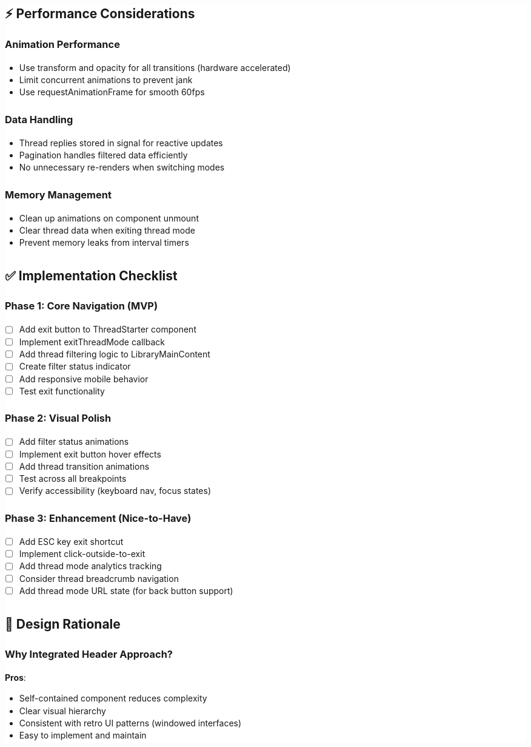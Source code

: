 ## ⚡ Performance Considerations

### Animation Performance
- Use transform and opacity for all transitions (hardware accelerated)
- Limit concurrent animations to prevent jank
- Use requestAnimationFrame for smooth 60fps

### Data Handling
- Thread replies stored in signal for reactive updates
- Pagination handles filtered data efficiently
- No unnecessary re-renders when switching modes

### Memory Management
- Clean up animations on component unmount
- Clear thread data when exiting thread mode
- Prevent memory leaks from interval timers

## ✅ Implementation Checklist

### Phase 1: Core Navigation (MVP)
- [ ] Add exit button to ThreadStarter component
- [ ] Implement exitThreadMode callback
- [ ] Add thread filtering logic to LibraryMainContent
- [ ] Create filter status indicator
- [ ] Add responsive mobile behavior
- [ ] Test exit functionality

### Phase 2: Visual Polish
- [ ] Add filter status animations
- [ ] Implement exit button hover effects
- [ ] Add thread transition animations  
- [ ] Test across all breakpoints
- [ ] Verify accessibility (keyboard nav, focus states)

### Phase 3: Enhancement (Nice-to-Have)
- [ ] Add ESC key exit shortcut
- [ ] Implement click-outside-to-exit
- [ ] Add thread mode analytics tracking
- [ ] Consider thread breadcrumb navigation
- [ ] Add thread mode URL state (for back button support)

## 🎨 Design Rationale

### Why Integrated Header Approach?
**Pros**: 
- Self-contained component reduces complexity
- Clear visual hierarchy
- Consistent with retro UI patterns (windowed interfaces)
- Easy to implement and maintain
